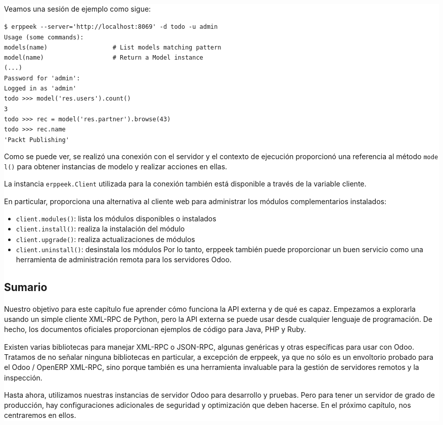 Veamos una sesión de ejemplo como sigue:

```
$ erppeek --server='http://localhost:8069' -d todo -u admin
Usage (some commands):
models(name)                  # List models matching pattern
model(name)                   # Return a Model instance
(...)
Password for 'admin':
Logged in as 'admin'
todo >>> model('res.users').count()
3
todo >>> rec = model('res.partner').browse(43)
todo >>> rec.name
'Packt Publishing'
```
Como se puede ver, se realizó una conexión con el servidor y el contexto de ejecución proporcionó una referencia al método `model()` para obtener instancias de modelo y realizar acciones en ellas.

La instancia `erppeek.Client` utilizada para la conexión también está disponible a través de la variable cliente.

En particular, proporciona una alternativa al cliente web para administrar los módulos complementarios instalados:

+ `client.modules()`: lista los módulos disponibles o instalados
+ `client.install()`: realiza la instalación del módulo
+ `client.upgrade()`: realiza actualizaciones de módulos
+ `client.uninstall()`: desinstala los módulos
Por lo tanto, erppeek también puede proporcionar un buen servicio como una herramienta de administración remota para los servidores Odoo.


## Sumario

Nuestro objetivo para este capítulo fue aprender cómo funciona la API externa y de qué es capaz. Empezamos a explorarla usando un simple cliente XML-RPC de Python, pero la API externa se puede usar desde cualquier lenguaje de programación. De hecho, los documentos oficiales proporcionan ejemplos de código para Java, PHP y Ruby.

Existen varias bibliotecas para manejar XML-RPC o JSON-RPC, algunas genéricas y otras específicas para usar con Odoo. Tratamos de no señalar ninguna bibliotecas en particular, a excepción de erppeek, ya que no sólo es un envoltorio probado para el Odoo / OpenERP XML-RPC, sino porque también es una herramienta invaluable para la gestión de servidores remotos y la inspección.

Hasta ahora, utilizamos nuestras instancias de servidor Odoo para desarrollo y pruebas. Pero para tener un servidor de grado de producción, hay configuraciones adicionales de seguridad y optimización que deben hacerse. En el próximo capítulo, nos centraremos en ellos.
